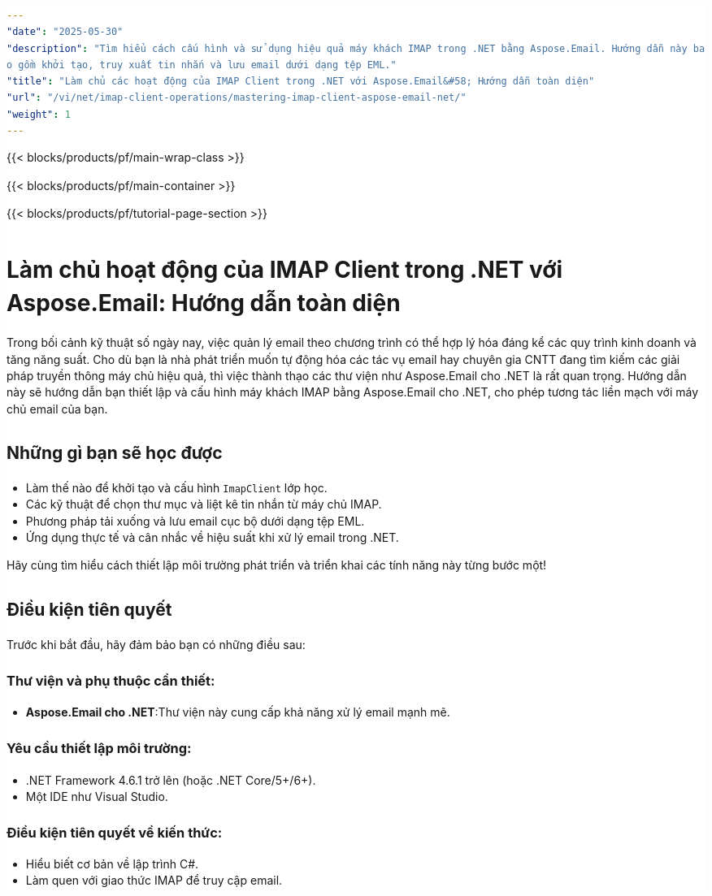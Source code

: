 ```yaml
---
"date": "2025-05-30"
"description": "Tìm hiểu cách cấu hình và sử dụng hiệu quả máy khách IMAP trong .NET bằng Aspose.Email. Hướng dẫn này bao gồm khởi tạo, truy xuất tin nhắn và lưu email dưới dạng tệp EML."
"title": "Làm chủ các hoạt động của IMAP Client trong .NET với Aspose.Email&#58; Hướng dẫn toàn diện"
"url": "/vi/net/imap-client-operations/mastering-imap-client-aspose-email-net/"
"weight": 1
---
```


{{< blocks/products/pf/main-wrap-class >}}

{{< blocks/products/pf/main-container >}}

{{< blocks/products/pf/tutorial-page-section >}}
# Làm chủ hoạt động của IMAP Client trong .NET với Aspose.Email: Hướng dẫn toàn diện

Trong bối cảnh kỹ thuật số ngày nay, việc quản lý email theo chương trình có thể hợp lý hóa đáng kể các quy trình kinh doanh và tăng năng suất. Cho dù bạn là nhà phát triển muốn tự động hóa các tác vụ email hay chuyên gia CNTT đang tìm kiếm các giải pháp truyền thông máy chủ hiệu quả, thì việc thành thạo các thư viện như Aspose.Email cho .NET là rất quan trọng. Hướng dẫn này sẽ hướng dẫn bạn thiết lập và cấu hình máy khách IMAP bằng Aspose.Email cho .NET, cho phép tương tác liền mạch với máy chủ email của bạn.

## Những gì bạn sẽ học được
- Làm thế nào để khởi tạo và cấu hình `ImapClient` lớp học.
- Các kỹ thuật để chọn thư mục và liệt kê tin nhắn từ máy chủ IMAP.
- Phương pháp tải xuống và lưu email cục bộ dưới dạng tệp EML.
- Ứng dụng thực tế và cân nhắc về hiệu suất khi xử lý email trong .NET.

Hãy cùng tìm hiểu cách thiết lập môi trường phát triển và triển khai các tính năng này từng bước một!

## Điều kiện tiên quyết
Trước khi bắt đầu, hãy đảm bảo bạn có những điều sau:

### Thư viện và phụ thuộc cần thiết:
- **Aspose.Email cho .NET**:Thư viện này cung cấp khả năng xử lý email mạnh mẽ.
  
### Yêu cầu thiết lập môi trường:
- .NET Framework 4.6.1 trở lên (hoặc .NET Core/5+/6+).
- Một IDE như Visual Studio.

### Điều kiện tiên quyết về kiến thức:
- Hiểu biết cơ bản về lập trình C#.
- Làm quen với giao thức IMAP để truy cập email.
